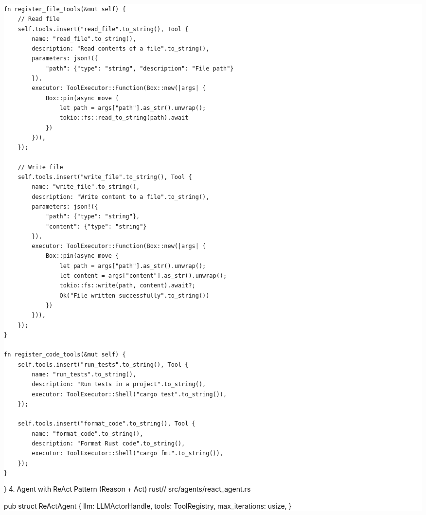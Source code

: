     fn register_file_tools(&mut self) {
        // Read file
        self.tools.insert("read_file".to_string(), Tool {
            name: "read_file".to_string(),
            description: "Read contents of a file".to_string(),
            parameters: json!({
                "path": {"type": "string", "description": "File path"}
            }),
            executor: ToolExecutor::Function(Box::new(|args| {
                Box::pin(async move {
                    let path = args["path"].as_str().unwrap();
                    tokio::fs::read_to_string(path).await
                })
            })),
        });

        // Write file
        self.tools.insert("write_file".to_string(), Tool {
            name: "write_file".to_string(),
            description: "Write content to a file".to_string(),
            parameters: json!({
                "path": {"type": "string"},
                "content": {"type": "string"}
            }),
            executor: ToolExecutor::Function(Box::new(|args| {
                Box::pin(async move {
                    let path = args["path"].as_str().unwrap();
                    let content = args["content"].as_str().unwrap();
                    tokio::fs::write(path, content).await?;
                    Ok("File written successfully".to_string())
                })
            })),
        });
    }

    fn register_code_tools(&mut self) {
        self.tools.insert("run_tests".to_string(), Tool {
            name: "run_tests".to_string(),
            description: "Run tests in a project".to_string(),
            executor: ToolExecutor::Shell("cargo test".to_string()),
        });

        self.tools.insert("format_code".to_string(), Tool {
            name: "format_code".to_string(),
            description: "Format Rust code".to_string(),
            executor: ToolExecutor::Shell("cargo fmt".to_string()),
        });
    }
}
4. Agent with ReAct Pattern (Reason + Act)
rust// src/agents/react_agent.rs

pub struct ReActAgent {
    llm: LLMActorHandle,
    tools: ToolRegistry,
    max_iterations: usize,
}
